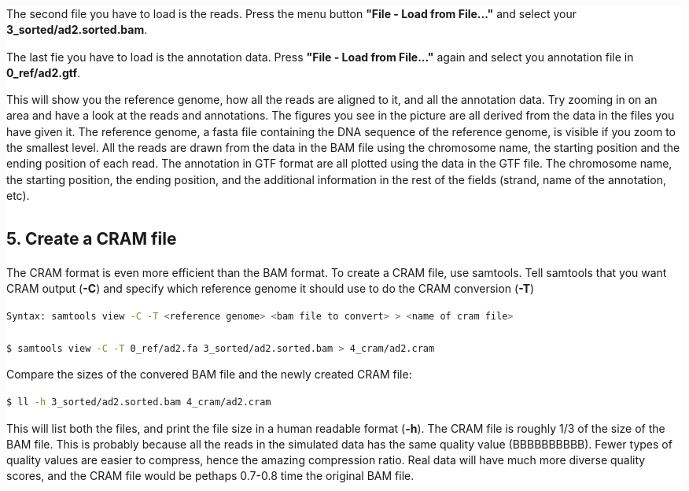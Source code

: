 The second file you have to load is the reads.
Press the menu button **"File - Load from File..."** and select your **3_sorted/ad2.sorted.bam**.

The last fie you have to load is the annotation data.
Press **"File - Load from File..."** again and select you annotation file in **0_ref/ad2.gtf**.

This will show you the reference genome, how all the reads are aligned to it, and all the annotation data.
Try zooming in on an area and have a look at the reads and annotations.
The figures you see in the picture are all derived from the data in the files you have given it.
The reference genome, a fasta file containing the DNA sequence of the reference genome, is visible if you zoom to the smallest level.
All the reads are drawn from the data in the BAM file using the chromosome name, the starting position and the ending position of each read.
The annotation in GTF format are all plotted using the data in the GTF file.
The chromosome name, the starting position, the ending position, and the additional information in the rest of the fields (strand, name of the annotation, etc).

## 5. Create a CRAM file
The CRAM format is even more efficient than the BAM format.
To create a CRAM file, use samtools.
Tell samtools that you want CRAM output (**-C**) and specify which reference genome it should use to do the CRAM conversion (**-T**)

```bash
Syntax: samtools view -C -T <reference genome> <bam file to convert> > <name of cram file>

$ samtools view -C -T 0_ref/ad2.fa 3_sorted/ad2.sorted.bam > 4_cram/ad2.cram
```

Compare the sizes of the convered BAM file and the newly created CRAM file:

```bash
$ ll -h 3_sorted/ad2.sorted.bam 4_cram/ad2.cram
```

This will list both the files, and print the file size in a human readable format (**-h**).
The CRAM file is roughly 1/3 of the size of the BAM file.
This is probably because all the reads in the simulated data has the same quality value (BBBBBBBBBB).
Fewer types of quality values are easier to compress, hence the amazing compression ratio.
Real data will have much more diverse quality scores, and the CRAM file would be pethaps 0.7-0.8 time the original BAM file.